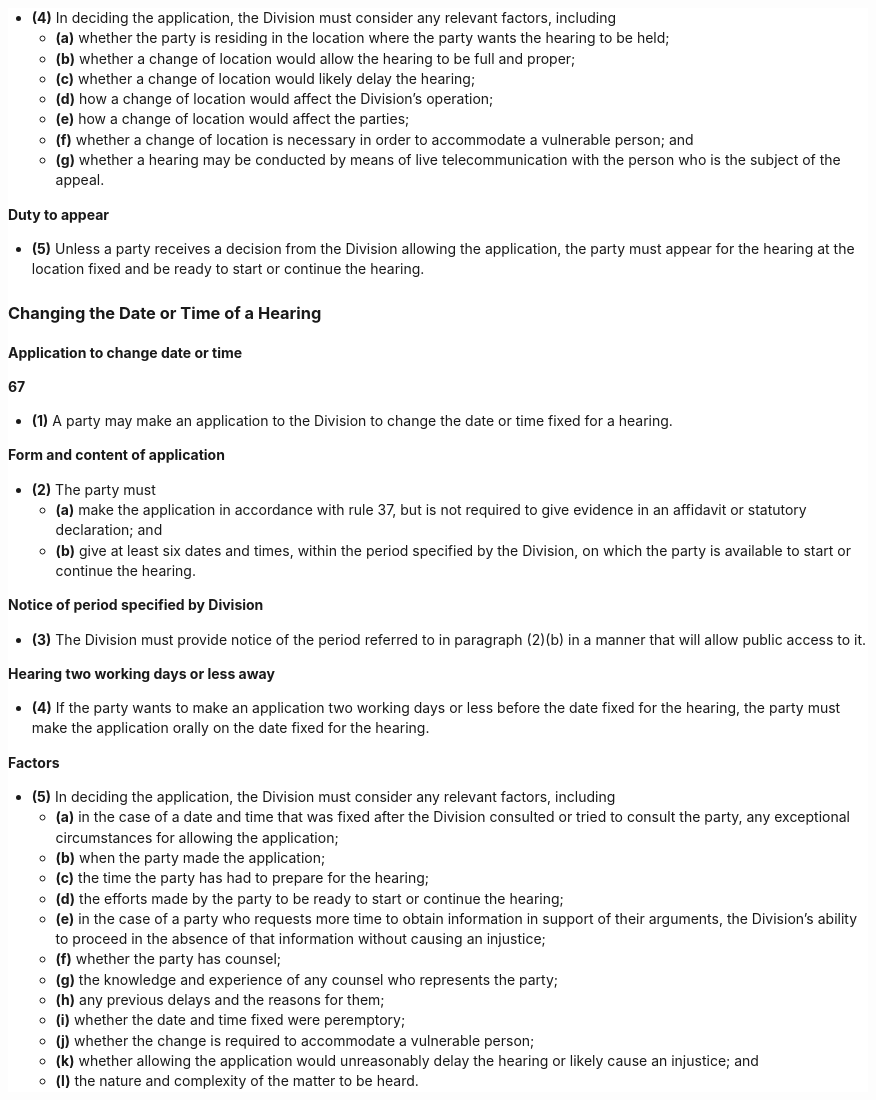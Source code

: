 - **(4)** In deciding the application, the Division must consider any relevant factors, including
	- **(a)** whether the party is residing in the location where the party wants the hearing to be held;
	- **(b)** whether a change of location would allow the hearing to be full and proper;
	- **(c)** whether a change of location would likely delay the hearing;
	- **(d)** how a change of location would affect the Division’s operation;
	- **(e)** how a change of location would affect the parties;
	- **(f)** whether a change of location is necessary in order to accommodate a vulnerable person; and
	- **(g)** whether a hearing may be conducted by means of live telecommunication with the person who is the subject of the appeal.

**Duty to appear**

- **(5)** Unless a party receives a decision from the Division allowing the application, the party must appear for the hearing at the location fixed and be ready to start or continue the hearing.




### Changing the Date or Time of a Hearing



**Application to change date or time**

**67** 

- **(1)** A party may make an application to the Division to change the date or time fixed for a hearing.

**Form and content of application**

- **(2)** The party must
	- **(a)** make the application in accordance with rule 37, but is not required to give evidence in an affidavit or statutory declaration; and
	- **(b)** give at least six dates and times, within the period specified by the Division, on which the party is available to start or continue the hearing.

**Notice of period specified by Division**

- **(3)** The Division must provide notice of the period referred to in paragraph (2)(b) in a manner that will allow public access to it.

**Hearing two working days or less away**

- **(4)** If the party wants to make an application two working days or less before the date fixed for the hearing, the party must make the application orally on the date fixed for the hearing.

**Factors**

- **(5)** In deciding the application, the Division must consider any relevant factors, including
	- **(a)** in the case of a date and time that was fixed after the Division consulted or tried to consult the party, any exceptional circumstances for allowing the application;
	- **(b)** when the party made the application;
	- **(c)** the time the party has had to prepare for the hearing;
	- **(d)** the efforts made by the party to be ready to start or continue the hearing;
	- **(e)** in the case of a party who requests more time to obtain information in support of their arguments, the Division’s ability to proceed in the absence of that information without causing an injustice;
	- **(f)** whether the party has counsel;
	- **(g)** the knowledge and experience of any counsel who represents the party;
	- **(h)** any previous delays and the reasons for them;
	- **(i)** whether the date and time fixed were peremptory;
	- **(j)** whether the change is required to accommodate a vulnerable person;
	- **(k)** whether allowing the application would unreasonably delay the hearing or likely cause an injustice; and
	- **(l)** the nature and complexity of the matter to be heard.
